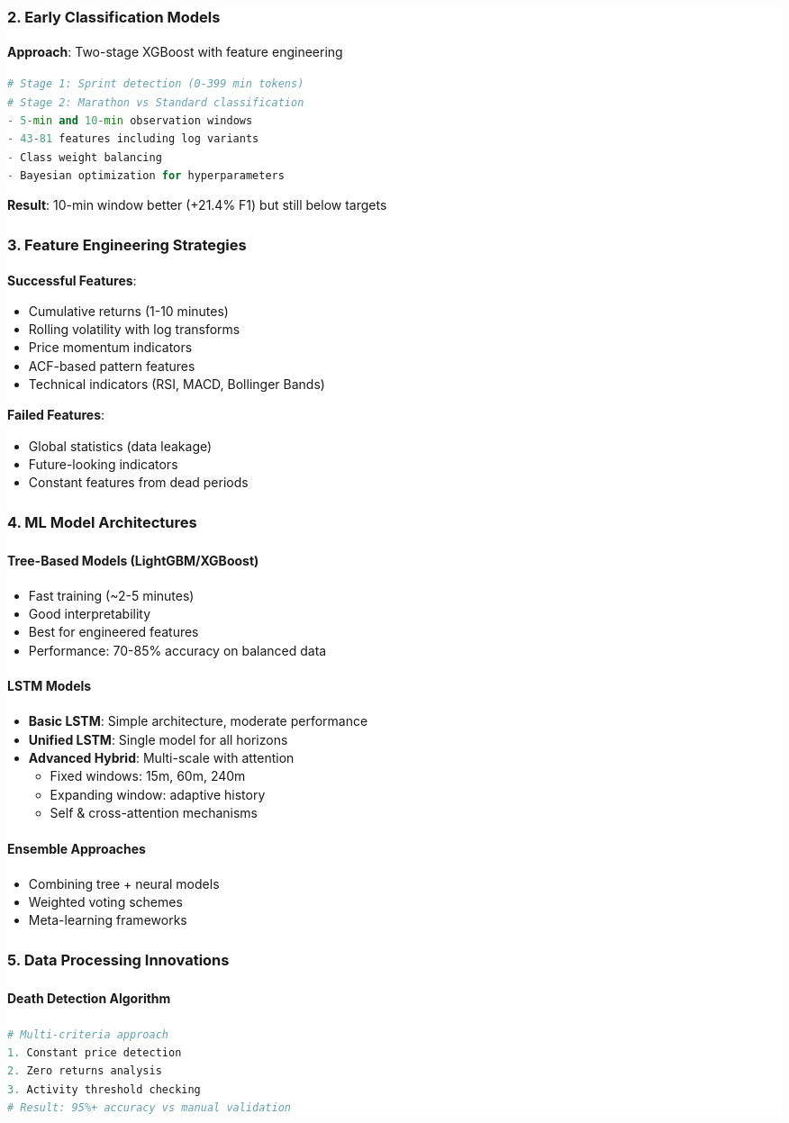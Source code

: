 ### **2. Early Classification Models**
**Approach**: Two-stage XGBoost with feature engineering
```python
# Stage 1: Sprint detection (0-399 min tokens)
# Stage 2: Marathon vs Standard classification
- 5-min and 10-min observation windows
- 43-81 features including log variants
- Class weight balancing
- Bayesian optimization for hyperparameters
```
**Result**: 10-min window better (+21.4% F1) but still below targets

### **3. Feature Engineering Strategies**
**Successful Features**:
- Cumulative returns (1-10 minutes)
- Rolling volatility with log transforms
- Price momentum indicators
- ACF-based pattern features
- Technical indicators (RSI, MACD, Bollinger Bands)

**Failed Features**:
- Global statistics (data leakage)
- Future-looking indicators
- Constant features from dead periods

### **4. ML Model Architectures**

#### **Tree-Based Models (LightGBM/XGBoost)**
- Fast training (~2-5 minutes)
- Good interpretability
- Best for engineered features
- Performance: 70-85% accuracy on balanced data

#### **LSTM Models**
- **Basic LSTM**: Simple architecture, moderate performance
- **Unified LSTM**: Single model for all horizons
- **Advanced Hybrid**: Multi-scale with attention
  - Fixed windows: 15m, 60m, 240m
  - Expanding window: adaptive history
  - Self & cross-attention mechanisms

#### **Ensemble Approaches**
- Combining tree + neural models
- Weighted voting schemes
- Meta-learning frameworks

### **5. Data Processing Innovations**

#### **Death Detection Algorithm**
```python
# Multi-criteria approach
1. Constant price detection
2. Zero returns analysis
3. Activity threshold checking
# Result: 95%+ accuracy vs manual validation
```
